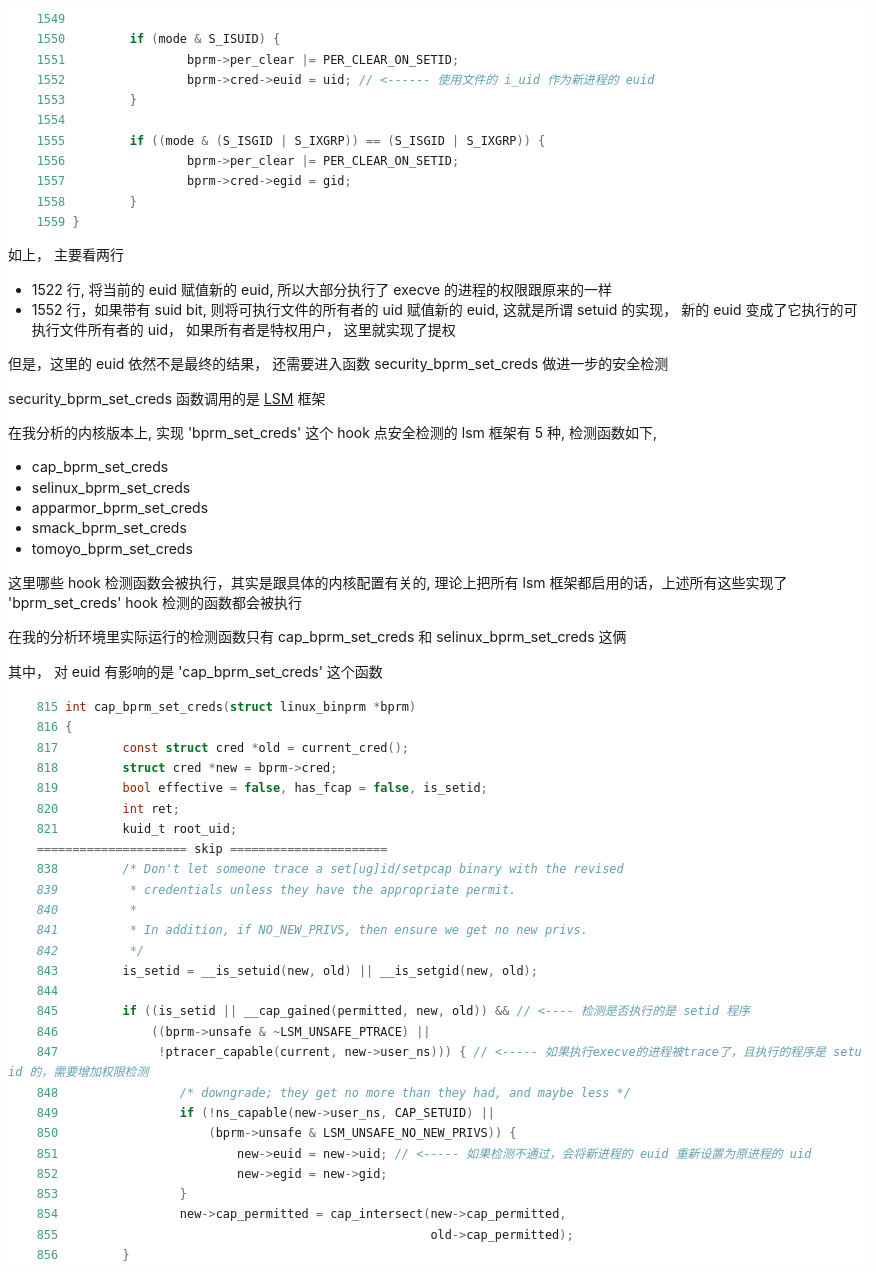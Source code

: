 ```c
    1549 
    1550         if (mode & S_ISUID) {
    1551                 bprm->per_clear |= PER_CLEAR_ON_SETID;
    1552                 bprm->cred->euid = uid; // <------ 使用文件的 i_uid 作为新进程的 euid
    1553         }
    1554 
    1555         if ((mode & (S_ISGID | S_IXGRP)) == (S_ISGID | S_IXGRP)) {
    1556                 bprm->per_clear |= PER_CLEAR_ON_SETID;
    1557                 bprm->cred->egid = gid;
    1558         }
    1559 }

```

如上， 主要看两行

- 1522 行, 将当前的 euid 赋值新的 euid, 所以大部分执行了 execve 的进程的权限跟原来的一样
- 1552 行，如果带有 suid bit, 则将可执行文件的所有者的 uid 赋值新的 euid, 这就是所谓 setuid 的实现， 新的 euid 变成了它执行的可执行文件所有者的 uid， 如果所有者是特权用户， 这里就实现了提权

但是，这里的 euid 依然不是最终的结果， 还需要进入函数 security_bprm_set_creds 做进一步的安全检测

security_bprm_set_creds 函数调用的是 [LSM](https://en.wikipedia.org/wiki/Linux_Security_Modules) 框架

在我分析的内核版本上, 实现 'bprm_set_creds' 这个 hook 点安全检测的 lsm 框架有 5 种, 检测函数如下, 

- cap_bprm_set_creds
- selinux_bprm_set_creds
- apparmor_bprm_set_creds
- smack_bprm_set_creds
- tomoyo_bprm_set_creds

这里哪些 hook 检测函数会被执行，其实是跟具体的内核配置有关的, 理论上把所有 lsm 框架都启用的话，上述所有这些实现了 'bprm_set_creds' hook 检测的函数都会被执行 

在我的分析环境里实际运行的检测函数只有 cap_bprm_set_creds 和 selinux_bprm_set_creds 这俩

其中， 对 euid 有影响的是 'cap_bprm_set_creds' 这个函数


```c
    815 int cap_bprm_set_creds(struct linux_binprm *bprm)
    816 {
    817         const struct cred *old = current_cred();
    818         struct cred *new = bprm->cred;
    819         bool effective = false, has_fcap = false, is_setid;
    820         int ret;
    821         kuid_t root_uid;
    ===================== skip ======================
    838         /* Don't let someone trace a set[ug]id/setpcap binary with the revised
    839          * credentials unless they have the appropriate permit.
    840          *
    841          * In addition, if NO_NEW_PRIVS, then ensure we get no new privs.
    842          */
    843         is_setid = __is_setuid(new, old) || __is_setgid(new, old);  
    844 
    845         if ((is_setid || __cap_gained(permitted, new, old)) && // <---- 检测是否执行的是 setid 程序
    846             ((bprm->unsafe & ~LSM_UNSAFE_PTRACE) || 
    847              !ptracer_capable(current, new->user_ns))) { // <----- 如果执行execve的进程被trace了，且执行的程序是 setuid 的，需要增加权限检测
    848                 /* downgrade; they get no more than they had, and maybe less */
    849                 if (!ns_capable(new->user_ns, CAP_SETUID) ||
    850                     (bprm->unsafe & LSM_UNSAFE_NO_NEW_PRIVS)) {
    851                         new->euid = new->uid; // <----- 如果检测不通过，会将新进程的 euid 重新设置为原进程的 uid
    852                         new->egid = new->gid;
    853                 }
    854                 new->cap_permitted = cap_intersect(new->cap_permitted,
    855                                                    old->cap_permitted);
    856         }
```